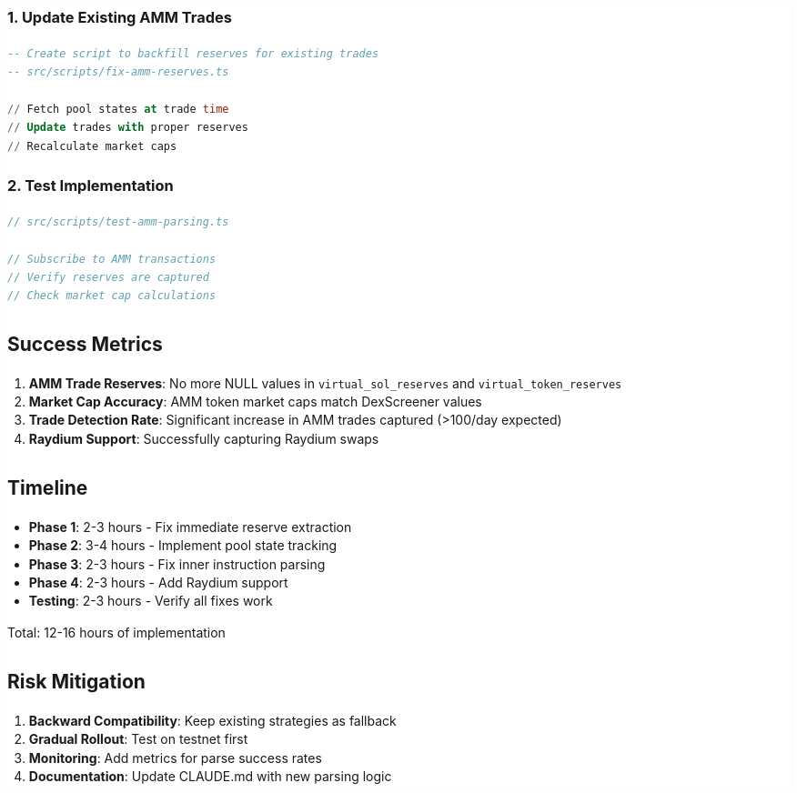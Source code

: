 ### 1. Update Existing AMM Trades
```sql
-- Create script to backfill reserves for existing trades
-- src/scripts/fix-amm-reserves.ts

// Fetch pool states at trade time
// Update trades with proper reserves
// Recalculate market caps
```

### 2. Test Implementation
```typescript
// src/scripts/test-amm-parsing.ts

// Subscribe to AMM transactions
// Verify reserves are captured
// Check market cap calculations
```

## Success Metrics

1. **AMM Trade Reserves**: No more NULL values in `virtual_sol_reserves` and `virtual_token_reserves`
2. **Market Cap Accuracy**: AMM token market caps match DexScreener values
3. **Trade Detection Rate**: Significant increase in AMM trades captured (>100/day expected)
4. **Raydium Support**: Successfully capturing Raydium swaps

## Timeline

- **Phase 1**: 2-3 hours - Fix immediate reserve extraction
- **Phase 2**: 3-4 hours - Implement pool state tracking
- **Phase 3**: 2-3 hours - Fix inner instruction parsing
- **Phase 4**: 2-3 hours - Add Raydium support
- **Testing**: 2-3 hours - Verify all fixes work

Total: 12-16 hours of implementation

## Risk Mitigation

1. **Backward Compatibility**: Keep existing strategies as fallback
2. **Gradual Rollout**: Test on testnet first
3. **Monitoring**: Add metrics for parse success rates
4. **Documentation**: Update CLAUDE.md with new parsing logic